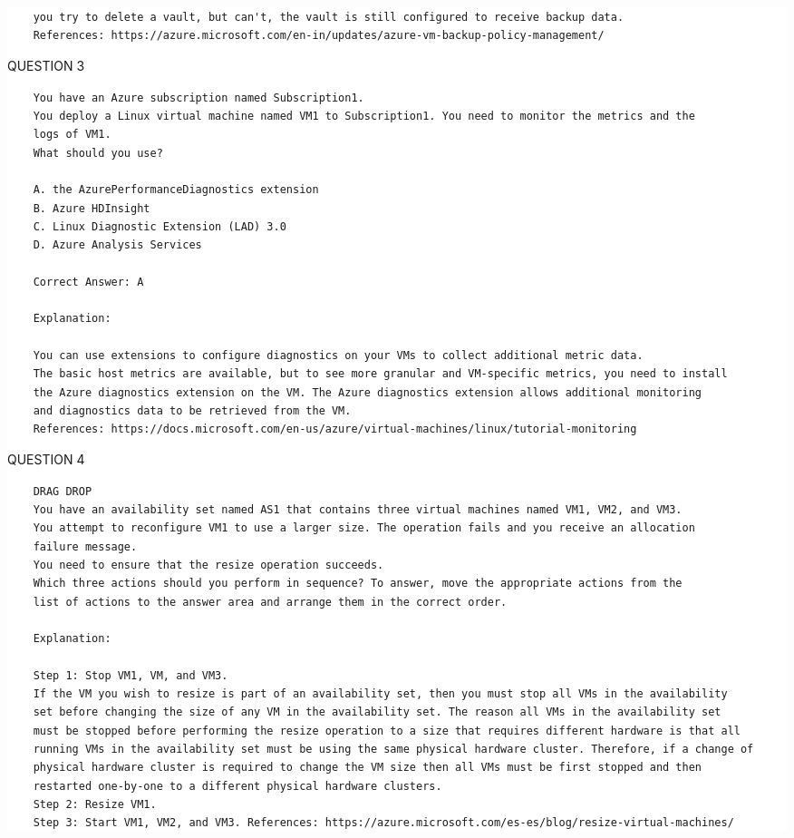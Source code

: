         you try to delete a vault, but can't, the vault is still configured to receive backup data.
        References: https://azure.microsoft.com/en-in/updates/azure-vm-backup-policy-management/


QUESTION 3

        You have an Azure subscription named Subscription1.
        You deploy a Linux virtual machine named VM1 to Subscription1. You need to monitor the metrics and the
        logs of VM1.
        What should you use?

        A. the AzurePerformanceDiagnostics extension
        B. Azure HDInsight
        C. Linux Diagnostic Extension (LAD) 3.0
        D. Azure Analysis Services

        Correct Answer: A 

        Explanation:

        You can use extensions to configure diagnostics on your VMs to collect additional metric data.
        The basic host metrics are available, but to see more granular and VM-specific metrics, you need to install
        the Azure diagnostics extension on the VM. The Azure diagnostics extension allows additional monitoring
        and diagnostics data to be retrieved from the VM.
        References: https://docs.microsoft.com/en-us/azure/virtual-machines/linux/tutorial-monitoring


QUESTION 4 



        DRAG DROP
        You have an availability set named AS1 that contains three virtual machines named VM1, VM2, and VM3.
        You attempt to reconfigure VM1 to use a larger size. The operation fails and you receive an allocation
        failure message.
        You need to ensure that the resize operation succeeds.
        Which three actions should you perform in sequence? To answer, move the appropriate actions from the
        list of actions to the answer area and arrange them in the correct order.

        Explanation:

        Step 1: Stop VM1, VM, and VM3.
        If the VM you wish to resize is part of an availability set, then you must stop all VMs in the availability
        set before changing the size of any VM in the availability set. The reason all VMs in the availability set
        must be stopped before performing the resize operation to a size that requires different hardware is that all
        running VMs in the availability set must be using the same physical hardware cluster. Therefore, if a change of
        physical hardware cluster is required to change the VM size then all VMs must be first stopped and then
        restarted one-by-one to a different physical hardware clusters.
        Step 2: Resize VM1.
        Step 3: Start VM1, VM2, and VM3. References: https://azure.microsoft.com/es-es/blog/resize-virtual-machines/
